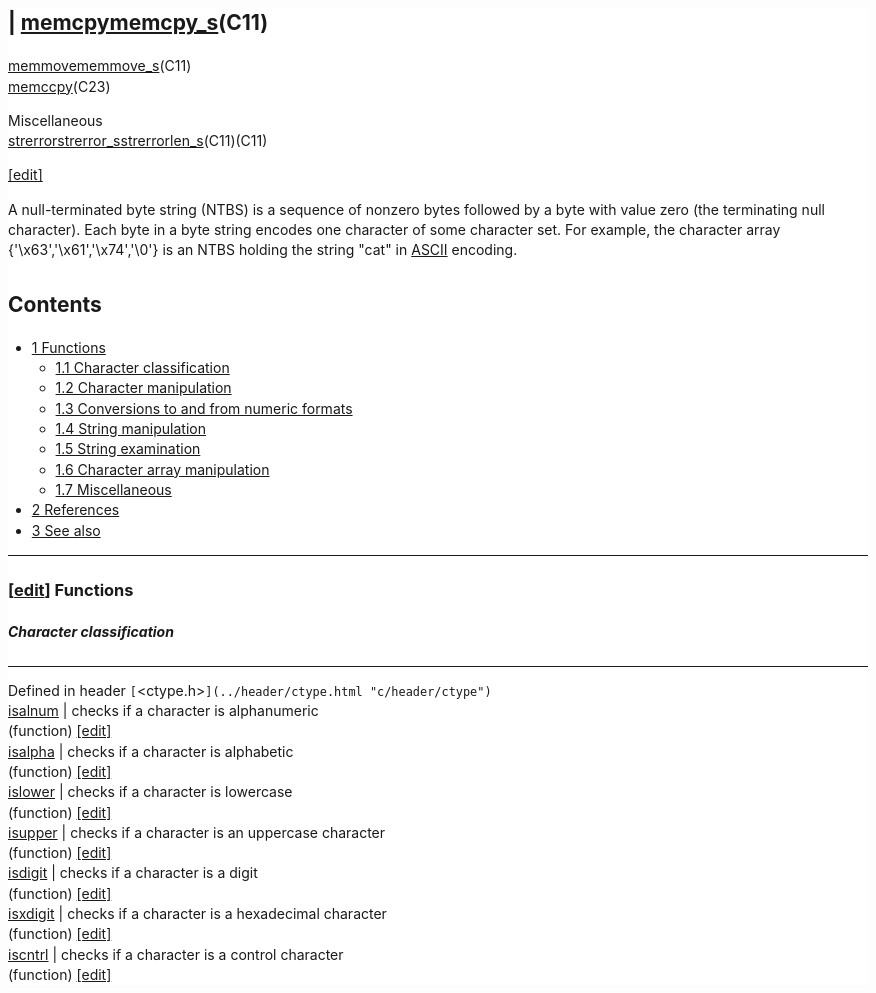 | [memcpymemcpy_s](byte/memcpy.html "c/string/byte/memcpy")(C11)  
---  
[memmovememmove_s](byte/memmove.html "c/string/byte/memmove")(C11)  
[memccpy](byte/memccpy.html "c/string/byte/memccpy")(C23)  
  
Miscellaneous  
[strerrorstrerror_sstrerrorlen_s](byte/strerror.html "c/string/byte/strerror")(C11)(C11)  
  
[[edit]](https://en.cppreference.com/mwiki/index.php?title=Template:c/string/byte/navbar_content&action=edit)

A null-terminated byte string (NTBS) is a sequence of nonzero bytes followed by a byte with value zero (the terminating null character). Each byte in a byte string encodes one character of some character set. For example, the character array {'\x63','\x61','\x74','\0'} is an NTBS holding the string "cat" in [ASCII](../language/ascii.html "c/language/ascii") encoding. 

## Contents

  * [1 Functions](byte.html#Functions)
    * [1.1 Character classification](byte.html#Character_classification)
    * [1.2 Character manipulation](byte.html#Character_manipulation)
    * [1.3 Conversions to and from numeric formats](byte.html#Conversions_to_and_from_numeric_formats)
    * [1.4 String manipulation](byte.html#String_manipulation)
    * [1.5 String examination](byte.html#String_examination)
    * [1.6 Character array manipulation](byte.html#Character_array_manipulation)
    * [1.7 Miscellaneous](byte.html#Miscellaneous)
  * [2 References](byte.html#References)
  * [3 See also](byte.html#See_also)

  
---  
  
### [[edit](https://en.cppreference.com/mwiki/index.php?title=c/string/byte&action=edit&section=1 "Edit section: Functions")] Functions

#####  Character classification   
  
---  
Defined in header `[`<ctype.h>`](../header/ctype.html "c/header/ctype")`  
[ isalnum](byte/isalnum.html "c/string/byte/isalnum") |  checks if a character is alphanumeric   
(function) [[edit]](https://en.cppreference.com/mwiki/index.php?title=Template:c/string/byte/dsc_isalnum&action=edit)  
[ isalpha](byte/isalpha.html "c/string/byte/isalpha") |  checks if a character is alphabetic   
(function) [[edit]](https://en.cppreference.com/mwiki/index.php?title=Template:c/string/byte/dsc_isalpha&action=edit)  
[ islower](byte/islower.html "c/string/byte/islower") |  checks if a character is lowercase   
(function) [[edit]](https://en.cppreference.com/mwiki/index.php?title=Template:c/string/byte/dsc_islower&action=edit)  
[ isupper](byte/isupper.html "c/string/byte/isupper") |  checks if a character is an uppercase character   
(function) [[edit]](https://en.cppreference.com/mwiki/index.php?title=Template:c/string/byte/dsc_isupper&action=edit)  
[ isdigit](byte/isdigit.html "c/string/byte/isdigit") |  checks if a character is a digit   
(function) [[edit]](https://en.cppreference.com/mwiki/index.php?title=Template:c/string/byte/dsc_isdigit&action=edit)  
[ isxdigit](byte/isxdigit.html "c/string/byte/isxdigit") |  checks if a character is a hexadecimal character   
(function) [[edit]](https://en.cppreference.com/mwiki/index.php?title=Template:c/string/byte/dsc_isxdigit&action=edit)  
[ iscntrl](byte/iscntrl.html "c/string/byte/iscntrl") |  checks if a character is a control character   
(function) [[edit]](https://en.cppreference.com/mwiki/index.php?title=Template:c/string/byte/dsc_iscntrl&action=edit)  